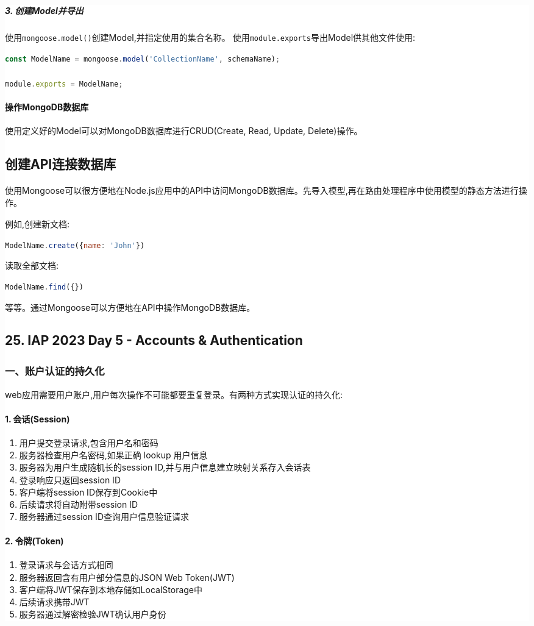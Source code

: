 ##### 3. 创建Model并导出

使用`mongoose.model()`创建Model,并指定使用的集合名称。
使用`module.exports`导出Model供其他文件使用:

```js
const ModelName = mongoose.model('CollectionName', schemaName);

module.exports = ModelName;
```

#### 操作MongoDB数据库

使用定义好的Model可以对MongoDB数据库进行CRUD(Create, Read, Update, Delete)操作。

## 创建API连接数据库

使用Mongoose可以很方便地在Node.js应用中的API中访问MongoDB数据库。先导入模型,再在路由处理程序中使用模型的静态方法进行操作。

例如,创建新文档:

```js
ModelName.create({name: 'John'})
```

读取全部文档:

```js
ModelName.find({})
```

等等。通过Mongoose可以方便地在API中操作MongoDB数据库。

## 25. IAP 2023 Day 5 - Accounts & Authentication

### 一、账户认证的持久化

web应用需要用户账户,用户每次操作不可能都要重复登录。有两种方式实现认证的持久化:

#### 1. 会话(Session)

1. 用户提交登录请求,包含用户名和密码
2. 服务器检查用户名密码,如果正确 lookup 用户信息
3. 服务器为用户生成随机长的session ID,并与用户信息建立映射关系存入会话表
4. 登录响应只返回session ID
5. 客户端将session ID保存到Cookie中
6. 后续请求将自动附带session ID
7. 服务器通过session ID查询用户信息验证请求

#### 2. 令牌(Token)

1. 登录请求与会话方式相同
2. 服务器返回含有用户部分信息的JSON Web Token(JWT)
3. 客户端将JWT保存到本地存储如LocalStorage中  
4. 后续请求携带JWT
5. 服务器通过解密检验JWT确认用户身份
